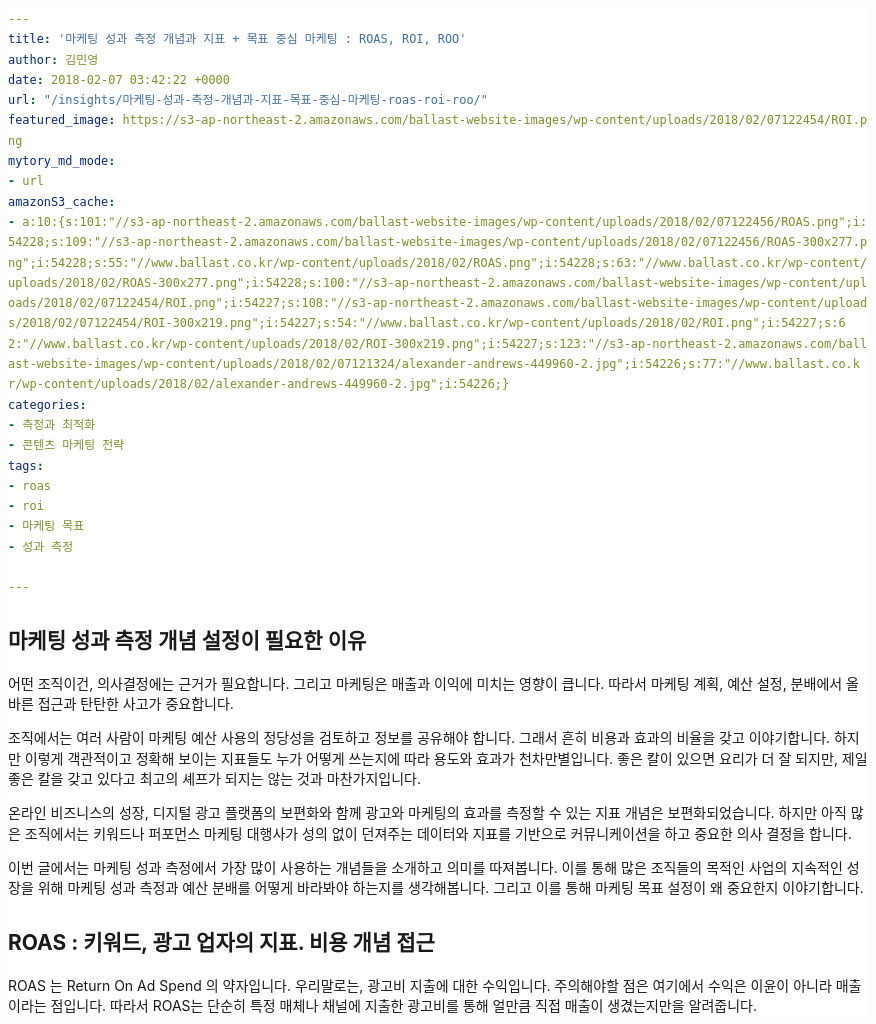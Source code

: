 ```yaml
---
title: '마케팅 성과 측정 개념과 지표 + 목표 중심 마케팅 : ROAS, ROI, ROO'
author: 김민영
date: 2018-02-07 03:42:22 +0000
url: "/insights/마케팅-성과-측정-개념과-지표-목표-중심-마케팅-roas-roi-roo/"
featured_image: https://s3-ap-northeast-2.amazonaws.com/ballast-website-images/wp-content/uploads/2018/02/07122454/ROI.png
mytory_md_mode:
- url
amazonS3_cache:
- a:10:{s:101:"//s3-ap-northeast-2.amazonaws.com/ballast-website-images/wp-content/uploads/2018/02/07122456/ROAS.png";i:54228;s:109:"//s3-ap-northeast-2.amazonaws.com/ballast-website-images/wp-content/uploads/2018/02/07122456/ROAS-300x277.png";i:54228;s:55:"//www.ballast.co.kr/wp-content/uploads/2018/02/ROAS.png";i:54228;s:63:"//www.ballast.co.kr/wp-content/uploads/2018/02/ROAS-300x277.png";i:54228;s:100:"//s3-ap-northeast-2.amazonaws.com/ballast-website-images/wp-content/uploads/2018/02/07122454/ROI.png";i:54227;s:108:"//s3-ap-northeast-2.amazonaws.com/ballast-website-images/wp-content/uploads/2018/02/07122454/ROI-300x219.png";i:54227;s:54:"//www.ballast.co.kr/wp-content/uploads/2018/02/ROI.png";i:54227;s:62:"//www.ballast.co.kr/wp-content/uploads/2018/02/ROI-300x219.png";i:54227;s:123:"//s3-ap-northeast-2.amazonaws.com/ballast-website-images/wp-content/uploads/2018/02/07121324/alexander-andrews-449960-2.jpg";i:54226;s:77:"//www.ballast.co.kr/wp-content/uploads/2018/02/alexander-andrews-449960-2.jpg";i:54226;}
categories:
- 측정과 최적화
- 콘텐츠 마케팅 전략
tags:
- roas
- roi
- 마케팅 목표
- 성과 측정

---
```

## 마케팅 성과 측정 개념 설정이 필요한 이유

어떤 조직이건, 의사결정에는 근거가 필요합니다. 그리고 마케팅은 매출과 이익에 미치는 영향이 큽니다. 따라서 마케팅 계획, 예산 설정, 분배에서 올바른 접근과 탄탄한 사고가 중요합니다.

조직에서는 여러 사람이 마케팅 예산 사용의 정당성을 검토하고 정보를 공유해야 합니다. 그래서 흔히 비용과 효과의 비율을 갖고 이야기합니다. 하지만 이렇게 객관적이고 정확해 보이는 지표들도 누가 어떻게 쓰는지에 따라 용도와 효과가 천차만별입니다. 좋은 칼이 있으면 요리가 더 잘 되지만, 제일 좋은 칼을 갖고 있다고 최고의 셰프가 되지는 않는 것과 마찬가지입니다.

온라인 비즈니스의 성장, 디지털 광고 플랫폼의 보편화와 함께 광고와 마케팅의 효과를 측정할 수 있는 지표 개념은 보편화되었습니다. 하지만 아직 많은 조직에서는 키워드나 퍼포먼스 마케팅 대행사가 성의 없이 던져주는 데이터와 지표를 기반으로 커뮤니케이션을 하고 중요한 의사 결정을 합니다.

이번 글에서는 마케팅 성과 측정에서 가장 많이 사용하는 개념들을 소개하고 의미를 따져봅니다. 이를 통해 많은 조직들의 목적인 사업의 지속적인 성장을 위해 마케팅 성과 측정과 예산 분배를 어떻게 바라봐야 하는지를 생각해봅니다. 그리고 이를 통해 마케팅 목표 설정이 왜 중요한지 이야기합니다.

## ROAS : 키워드, 광고 업자의 지표. 비용 개념 접근

ROAS 는 Return On Ad Spend 의 약자입니다. 우리말로는, 광고비 지출에 대한 수익입니다. 주의해야할 점은 여기에서 수익은 이윤이 아니라 매출이라는 점입니다. 따라서 ROAS는 단순히 특정 매체나 채널에 지출한 광고비를 통해 얼만큼 직접 매출이 생겼는지만을 알려줍니다.
